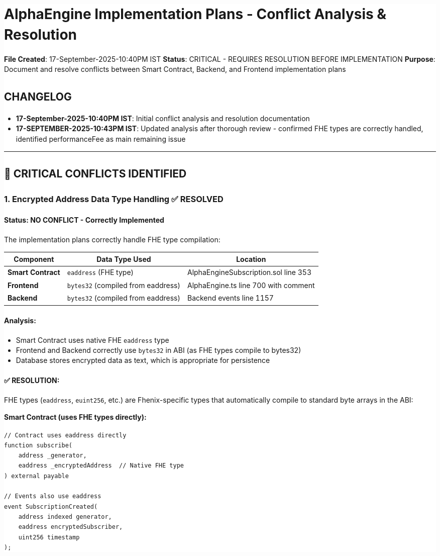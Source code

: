 # AlphaEngine Implementation Plans - Conflict Analysis & Resolution

**File Created**: 17-September-2025-10:40PM IST
**Status**: CRITICAL - REQUIRES RESOLUTION BEFORE IMPLEMENTATION
**Purpose**: Document and resolve conflicts between Smart Contract, Backend, and Frontend implementation plans

## CHANGELOG
- **17-September-2025-10:40PM IST**: Initial conflict analysis and resolution documentation
- **17-SEPTEMBER-2025-10:43PM IST**: Updated analysis after thorough review - confirmed FHE types are correctly handled, identified performanceFee as main remaining issue

---

## 🚨 CRITICAL CONFLICTS IDENTIFIED

### 1. **Encrypted Address Data Type Handling** ✅ RESOLVED

#### Status: NO CONFLICT - Correctly Implemented
The implementation plans correctly handle FHE type compilation:

| Component | Data Type Used | Location |
|-----------|---------------|----------|
| **Smart Contract** | `eaddress` (FHE type) | AlphaEngineSubscription.sol line 353 |
| **Frontend** | `bytes32` (compiled from eaddress) | AlphaEngine.ts line 700 with comment |
| **Backend** | `bytes32` (compiled from eaddress) | Backend events line 1157 |

#### Analysis:
- Smart Contract uses native FHE `eaddress` type
- Frontend and Backend correctly use `bytes32` in ABI (as FHE types compile to bytes32)
- Database stores encrypted data as text, which is appropriate for persistence

#### ✅ RESOLUTION:
FHE types (`eaddress`, `euint256`, etc.) are Fhenix-specific types that automatically compile to standard byte arrays in the ABI:

**Smart Contract (uses FHE types directly):**
```solidity
// Contract uses eaddress directly
function subscribe(
    address _generator,
    eaddress _encryptedAddress  // Native FHE type
) external payable

// Events also use eaddress
event SubscriptionCreated(
    address indexed generator,
    eaddress encryptedSubscriber,
    uint256 timestamp
);
```
